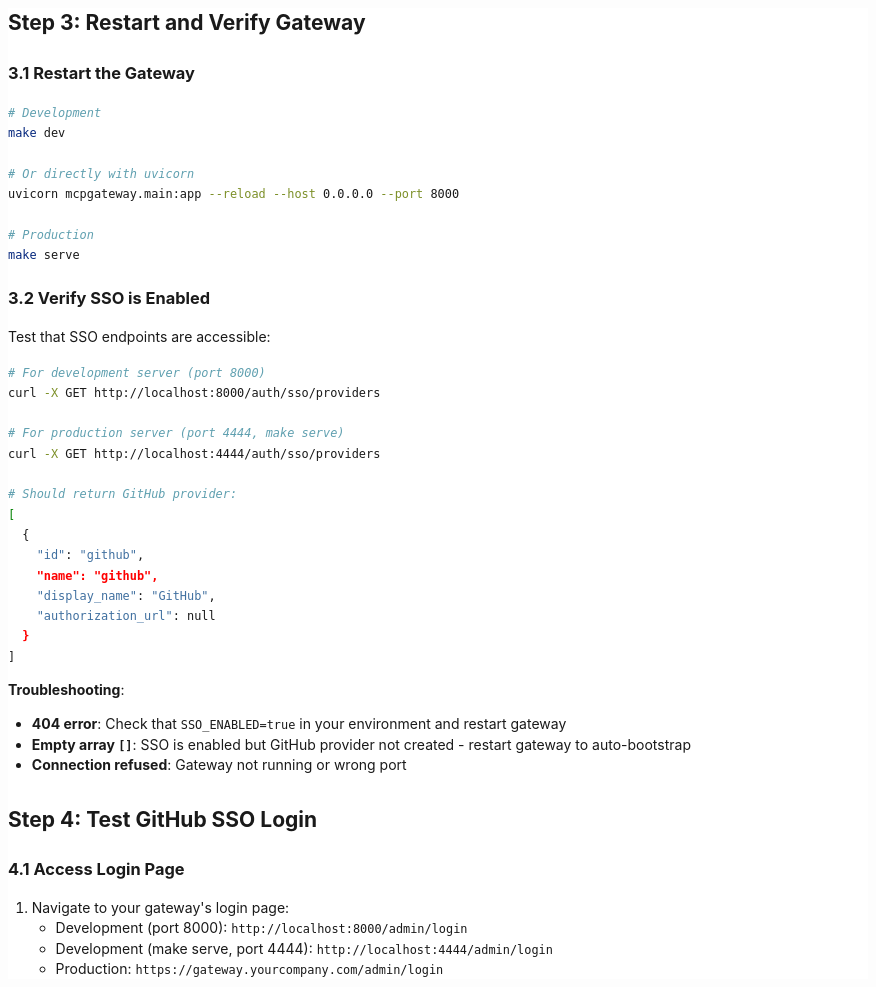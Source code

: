 ## Step 3: Restart and Verify Gateway

### 3.1 Restart the Gateway

```bash
# Development
make dev

# Or directly with uvicorn
uvicorn mcpgateway.main:app --reload --host 0.0.0.0 --port 8000

# Production
make serve
```

### 3.2 Verify SSO is Enabled

Test that SSO endpoints are accessible:

```bash
# For development server (port 8000)
curl -X GET http://localhost:8000/auth/sso/providers

# For production server (port 4444, make serve)
curl -X GET http://localhost:4444/auth/sso/providers

# Should return GitHub provider:
[
  {
    "id": "github",
    "name": "github",
    "display_name": "GitHub",
    "authorization_url": null
  }
]
```

**Troubleshooting**:

- **404 error**: Check that `SSO_ENABLED=true` in your environment and restart gateway
- **Empty array `[]`**: SSO is enabled but GitHub provider not created - restart gateway to auto-bootstrap
- **Connection refused**: Gateway not running or wrong port

## Step 4: Test GitHub SSO Login

### 4.1 Access Login Page

1. Navigate to your gateway's login page:
   - Development (port 8000): `http://localhost:8000/admin/login`
   - Development (make serve, port 4444): `http://localhost:4444/admin/login`
   - Production: `https://gateway.yourcompany.com/admin/login`
